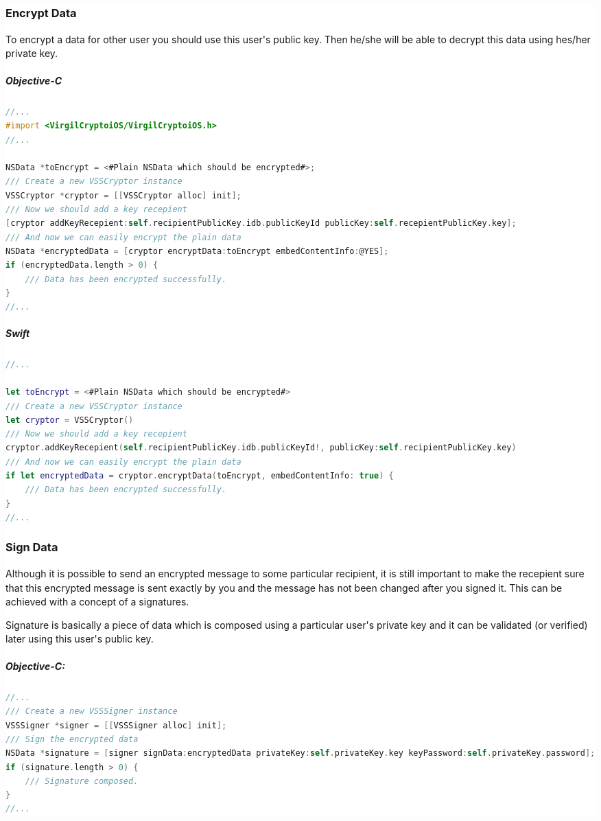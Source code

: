 ### Encrypt Data

To encrypt a data for other user you should use this user's public key. Then he/she will be able to decrypt this data using hes/her private key.

##### Objective-C
```objective-c
//...
#import <VirgilCryptoiOS/VirgilCryptoiOS.h>
//...

NSData *toEncrypt = <#Plain NSData which should be encrypted#>;
/// Create a new VSSCryptor instance
VSSCryptor *cryptor = [[VSSCryptor alloc] init];
/// Now we should add a key recepient
[cryptor addKeyRecepient:self.recipientPublicKey.idb.publicKeyId publicKey:self.recepientPublicKey.key];
/// And now we can easily encrypt the plain data
NSData *encryptedData = [cryptor encryptData:toEncrypt embedContentInfo:@YES];
if (encryptedData.length > 0) {
    /// Data has been encrypted successfully.
}
//...
```

##### Swift
```swift
//...

let toEncrypt = <#Plain NSData which should be encrypted#>
/// Create a new VSSCryptor instance
let cryptor = VSSCryptor()
/// Now we should add a key recepient
cryptor.addKeyRecepient(self.recipientPublicKey.idb.publicKeyId!, publicKey:self.recipientPublicKey.key)
/// And now we can easily encrypt the plain data
if let encryptedData = cryptor.encryptData(toEncrypt, embedContentInfo: true) {
    /// Data has been encrypted successfully.    
}
//...
```

### Sign Data

Although it is possible to send an encrypted message to some particular recipient, it is still important to make the recepient sure that this encrypted message is sent exactly by you and the message has not been changed after you signed it. This can be achieved with a concept of a signatures. 

Signature is basically a piece of data which is composed using a particular user's private key and it can be validated (or verified) later using this user's public key.

##### Objective-C:
```objective-c
//...
/// Create a new VSSSigner instance
VSSSigner *signer = [[VSSSigner alloc] init];
/// Sign the encrypted data
NSData *signature = [signer signData:encryptedData privateKey:self.privateKey.key keyPassword:self.privateKey.password];
if (signature.length > 0) {
    /// Signature composed.
}
//...
```
